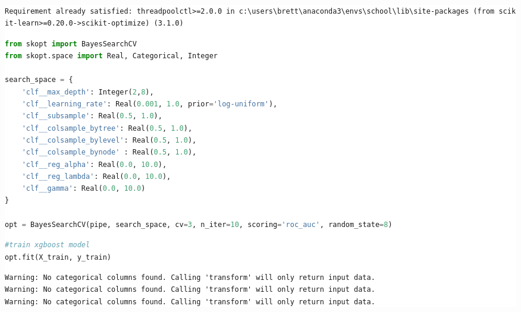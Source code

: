     Requirement already satisfied: threadpoolctl>=2.0.0 in c:\users\brett\anaconda3\envs\school\lib\site-packages (from scikit-learn>=0.20.0->scikit-optimize) (3.1.0)
    


```python
from skopt import BayesSearchCV
from skopt.space import Real, Categorical, Integer

search_space = {
    'clf__max_depth': Integer(2,8),
    'clf__learning_rate': Real(0.001, 1.0, prior='log-uniform'),
    'clf__subsample': Real(0.5, 1.0),
    'clf__colsample_bytree': Real(0.5, 1.0),
    'clf__colsample_bylevel': Real(0.5, 1.0),
    'clf__colsample_bynode' : Real(0.5, 1.0),
    'clf__reg_alpha': Real(0.0, 10.0),
    'clf__reg_lambda': Real(0.0, 10.0),
    'clf__gamma': Real(0.0, 10.0)
}

opt = BayesSearchCV(pipe, search_space, cv=3, n_iter=10, scoring='roc_auc', random_state=8) 
```


```python
#train xgboost model
opt.fit(X_train, y_train)
```

    Warning: No categorical columns found. Calling 'transform' will only return input data.
    Warning: No categorical columns found. Calling 'transform' will only return input data.
    Warning: No categorical columns found. Calling 'transform' will only return input data.
